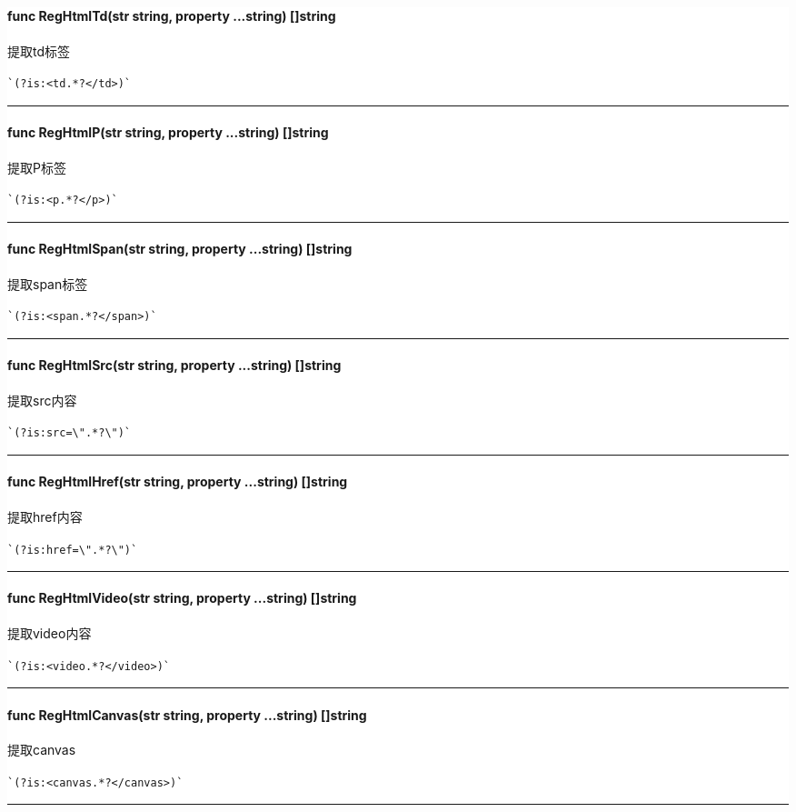 #### func RegHtmlTd(str string, property ...string) []string
提取td标签
```regexp
`(?is:<td.*?</td>)`
```

---

#### func RegHtmlP(str string, property ...string) []string
提取P标签
```regexp
`(?is:<p.*?</p>)`
```

---

#### func RegHtmlSpan(str string, property ...string) []string
提取span标签
```regexp
`(?is:<span.*?</span>)`
```

---

#### func RegHtmlSrc(str string, property ...string) []string
提取src内容
```regexp
`(?is:src=\".*?\")`
```

---

#### func RegHtmlHref(str string, property ...string) []string
提取href内容
```regexp
`(?is:href=\".*?\")`
```

---

#### func RegHtmlVideo(str string, property ...string) []string
提取video内容
```regexp
`(?is:<video.*?</video>)`
```

---

#### func RegHtmlCanvas(str string, property ...string) []string
提取canvas
```regexp
`(?is:<canvas.*?</canvas>)`
```

---